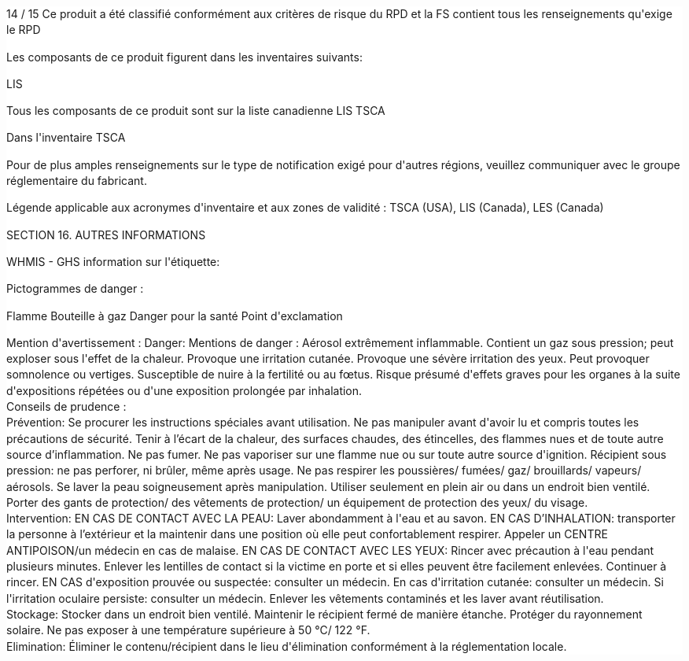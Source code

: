 14 / 15 
Ce produit a été classifié conformément aux critères de risque du RPD et la FS contient tous les 
renseignements qu'exige le RPD 
 
 
Les composants de ce produit figurent dans les inventaires suivants: 
 
 
LIS 
 
Tous les composants de ce produit sont sur la liste canadienne LIS 
TSCA 
 
Dans l'inventaire TSCA 
 
Pour de plus amples renseignements sur le type de notification exigé pour d'autres régions, 
veuillez communiquer avec le groupe réglementaire du fabricant. 
 
 
Légende applicable aux acronymes d'inventaire et aux zones de validité : 
TSCA (USA), LIS (Canada), LES (Canada) 
 
SECTION 16. AUTRES INFORMATIONS 
 
 
WHMIS - GHS information sur l'étiquette: 
 
Pictogrammes de danger 
:
  
Flamme 
Bouteille à gaz 
Danger pour la 
santé 
Point 
d'exclamation 
 
Mention d'avertissement 
: Danger: 
Mentions de danger 
: Aérosol extrêmement inflammable. Contient un gaz sous pression; peut exploser sous 
l'effet de la chaleur. Provoque une irritation cutanée. Provoque une sévère irritation des 
yeux. Peut provoquer somnolence ou vertiges. Susceptible de nuire à la fertilité ou au 
fœtus. Risque présumé d'effets graves pour les organes à la suite d'expositions 
répétées ou d'une exposition prolongée par inhalation.  
Conseils de prudence 
:  
Prévention: Se procurer les instructions spéciales avant utilisation. Ne pas manipuler 
avant d'avoir lu et compris toutes les précautions de sécurité. Tenir à l’écart de la 
chaleur, des surfaces chaudes, des étincelles, des flammes nues et de toute autre 
source d’inflammation. Ne pas fumer. Ne pas vaporiser sur une flamme nue ou sur 
toute autre source d'ignition. Récipient sous pression: ne pas perforer, ni brûler, même 
après usage. Ne pas respirer les poussières/ fumées/ gaz/ brouillards/ vapeurs/ 
aérosols. Se laver la peau soigneusement après manipulation. Utiliser seulement en 
plein air ou dans un endroit bien ventilé. Porter des gants de protection/ des vêtements 
de protection/ un équipement de protection des yeux/ du visage.  
Intervention: EN CAS DE CONTACT AVEC LA PEAU: Laver abondamment à l'eau et 
au savon. EN CAS D’INHALATION: transporter la personne à l’extérieur et la maintenir 
dans une position où elle peut confortablement respirer. Appeler un CENTRE 
ANTIPOISON/un médecin en cas de malaise. EN CAS DE CONTACT AVEC LES 
YEUX: Rincer avec précaution à l'eau pendant plusieurs minutes. Enlever les lentilles 
de contact si la victime en porte et si elles peuvent être facilement enlevées. Continuer 
à rincer. EN CAS d'exposition prouvée ou suspectée: consulter un médecin. En cas 
d'irritation cutanée: consulter un médecin. Si l'irritation oculaire persiste: consulter un 
médecin. Enlever les vêtements contaminés et les laver avant réutilisation.  
Stockage: Stocker dans un endroit bien ventilé. Maintenir le récipient fermé de manière 
étanche. Protéger du rayonnement solaire. Ne pas exposer à une température 
supérieure à 50 °C/ 122 °F.  
Elimination: Éliminer le contenu/récipient dans le lieu d'élimination conformément à la 
réglementation locale.  
 